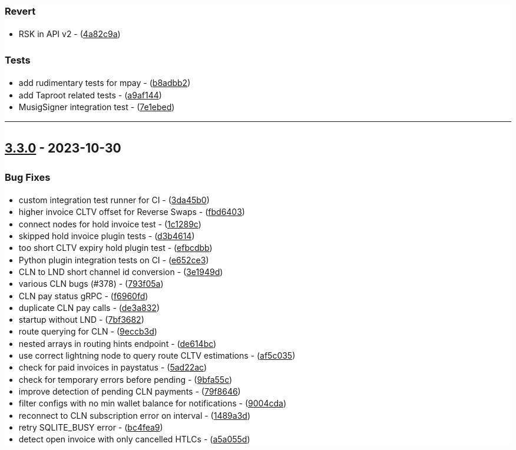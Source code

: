 ### Revert

- RSK in API v2 - ([4a82c9a](https://github.com/BoltzExchange/boltz-backend/commit/4a82c9a3f1850c628ed50c41f87e5f5acc5f9714))

### Tests

- add rudimentary tests for mpay - ([b8adbb2](https://github.com/BoltzExchange/boltz-backend/commit/b8adbb25e9cd5a6e01c6b82fa17dd832cb913974))
- add Taproot related tests - ([a9af144](https://github.com/BoltzExchange/boltz-backend/commit/a9af1446eec6662cb98beb9278d1ad932a4897bf))
- MusigSigner integration test - ([7e1ebed](https://github.com/BoltzExchange/boltz-backend/commit/7e1ebed8b735fff5ac0be772603c15aec59c5294))

---
## [3.3.0](https://github.com/BoltzExchange/boltz-backend/compare/v3.2.1..v3.3.0) - 2023-10-30

### Bug Fixes

- custom integration test runner for CI - ([3da45b0](https://github.com/BoltzExchange/boltz-backend/commit/3da45b03e787ecf1f09afb475d387380635effc1))
- higher invoice CLTV offset for Reverse Swaps - ([fbd6403](https://github.com/BoltzExchange/boltz-backend/commit/fbd64031e6ccebb0b117bf4aa856ea7bf19b8ca8))
- connect nodes for hold invoice test - ([1c1289c](https://github.com/BoltzExchange/boltz-backend/commit/1c1289c312717ecf11bf8f53298afaf754528f22))
- skipped hold invoice plugin tests - ([d3b4614](https://github.com/BoltzExchange/boltz-backend/commit/d3b4614b788dda2d4014f43d299168ce2dc2b56d))
- too short CLTV expiry hold plugin test - ([efbcdbb](https://github.com/BoltzExchange/boltz-backend/commit/efbcdbbd48fac608b13981ad0728787baf62b326))
- Python plugin integration tests on CI - ([e652ce3](https://github.com/BoltzExchange/boltz-backend/commit/e652ce33c074aa4dbefee0b4b9335084bd8f977d))
- CLN to LND short channel id conversion - ([3e1949d](https://github.com/BoltzExchange/boltz-backend/commit/3e1949d5e148211dbdc0870b1eb8a0ce4b778303))
- various CLN bugs (#378) - ([793f05a](https://github.com/BoltzExchange/boltz-backend/commit/793f05a13695dd5068e92edfc27de3e025005c2f))
- CLN pay status gRPC - ([f6960fd](https://github.com/BoltzExchange/boltz-backend/commit/f6960fd19d2568cf8a7f9fe00bf1436659be388f))
- duplicate CLN pay calls - ([de3a832](https://github.com/BoltzExchange/boltz-backend/commit/de3a8327c5b925ece90159d24fe48c6396aa0a45))
- startup without LND - ([7bf3682](https://github.com/BoltzExchange/boltz-backend/commit/7bf36820cbd5ee48aa922b2ee1d04aed8d8b3020))
- route querying for CLN - ([9eccb3d](https://github.com/BoltzExchange/boltz-backend/commit/9eccb3dd7d6645fc775026b287ca66d6a8030e79))
- nested arrays in routing hints endpoint - ([de614bc](https://github.com/BoltzExchange/boltz-backend/commit/de614bc8a737fdf2db8fce7fb09e4469265b2b5d))
- use correct lightning node to query route CLTV estimations - ([af5c035](https://github.com/BoltzExchange/boltz-backend/commit/af5c0353350026f28f8b7457fe3106fed6cce440))
- check for paid invoices in paystatus - ([5ad22ac](https://github.com/BoltzExchange/boltz-backend/commit/5ad22ac064795260c62e7b65acc9e6ed70aff39a))
- check for temporary errors before pending - ([9bfa55c](https://github.com/BoltzExchange/boltz-backend/commit/9bfa55cfa6419f470bf6a5ff7dda73adba5ea814))
- improve detection of pending CLN payments - ([79f8646](https://github.com/BoltzExchange/boltz-backend/commit/79f86468ebfb1d2dc6602ee780d7bcd045892373))
- filter configs with no min wallet balance for notifications - ([9004cda](https://github.com/BoltzExchange/boltz-backend/commit/9004cdabb3875ccfb603d1e4827a19b7ddc5f504))
- reconnect to CLN subscription error on interval - ([1489a3d](https://github.com/BoltzExchange/boltz-backend/commit/1489a3d4015bb41f37512ee4e5268d85bef2ba57))
- retry SQLITE_BUSY error - ([bc4fea9](https://github.com/BoltzExchange/boltz-backend/commit/bc4fea98577b944afb566b04bb66092cee6d3648))
- detect open invoice with only cancelled HTLCs - ([a5a055d](https://github.com/BoltzExchange/boltz-backend/commit/a5a055dc8b3ce1c9e42328b58ccd369aac8b5dcb))